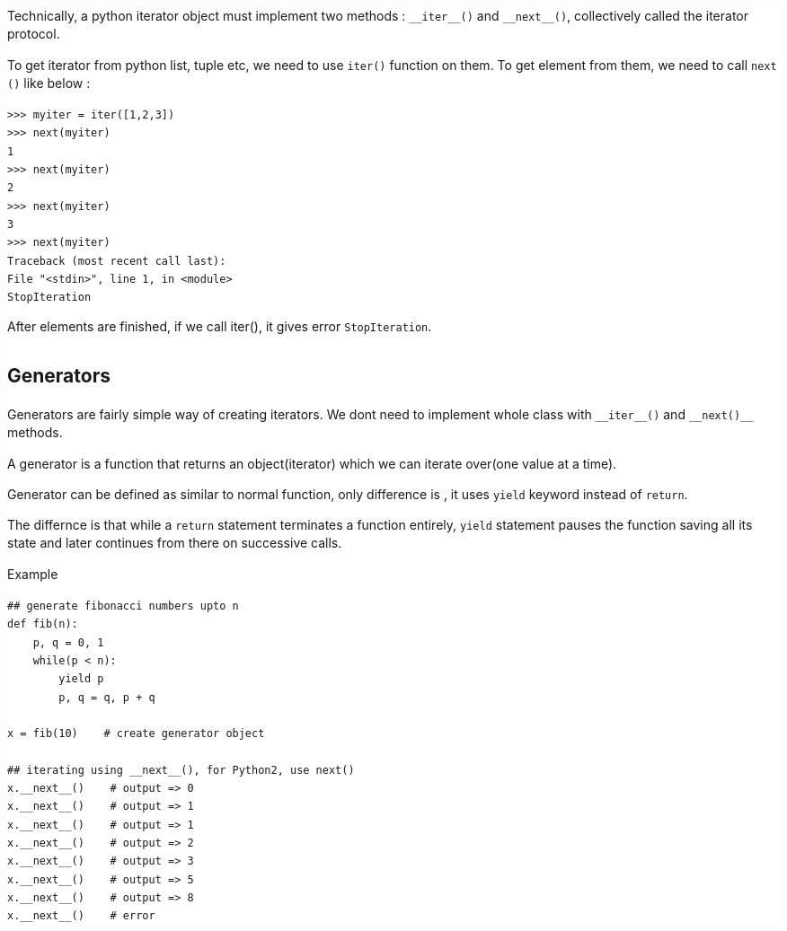 Technically, a python iterator object must implement two methods : `__iter__()` and `__next__()`, collectively called the iterator protocol.    

To get iterator from python list, tuple etc, we need to use `iter()` function on them. To get element from them, we need to call `next()` like below :

    >>> myiter = iter([1,2,3])
    >>> next(myiter)
    1   
    >>> next(myiter)
    2
    >>> next(myiter)
    3
    >>> next(myiter)
    Traceback (most recent call last):
    File "<stdin>", line 1, in <module>
    StopIteration

After elements are finished, if we call iter(), it gives error `StopIteration`.


## Generators

Generators are fairly simple way of creating iterators. We dont need to implement whole class with `__iter__()` and `__next()__` methods. 

A generator is a function that returns an object(iterator) which we can iterate over(one value at a time).

Generator can be defined as similar to normal function, only difference is , it uses `yield` keyword instead of `return`.  

The differnce is that while a `return` statement terminates a function entirely, `yield` statement pauses the function saving all its state and later continues from there on successive calls.

Example 

    ## generate fibonacci numbers upto n
    def fib(n):
        p, q = 0, 1
        while(p < n):
            yield p
            p, q = q, p + q

    x = fib(10)    # create generator object 
    
    ## iterating using __next__(), for Python2, use next()
    x.__next__()    # output => 0
    x.__next__()    # output => 1
    x.__next__()    # output => 1
    x.__next__()    # output => 2
    x.__next__()    # output => 3
    x.__next__()    # output => 5
    x.__next__()    # output => 8
    x.__next__()    # error
    